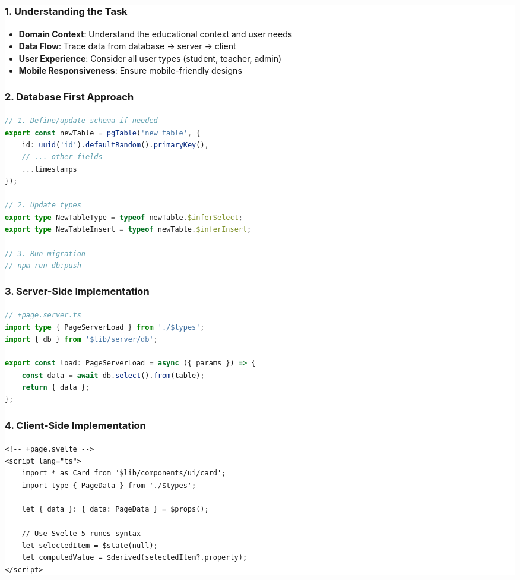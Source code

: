 ### 1. Understanding the Task

- **Domain Context**: Understand the educational context and user needs
- **Data Flow**: Trace data from database → server → client
- **User Experience**: Consider all user types (student, teacher, admin)
- **Mobile Responsiveness**: Ensure mobile-friendly designs

### 2. Database First Approach

```typescript
// 1. Define/update schema if needed
export const newTable = pgTable('new_table', {
	id: uuid('id').defaultRandom().primaryKey(),
	// ... other fields
	...timestamps
});

// 2. Update types
export type NewTableType = typeof newTable.$inferSelect;
export type NewTableInsert = typeof newTable.$inferInsert;

// 3. Run migration
// npm run db:push
```

### 3. Server-Side Implementation

```typescript
// +page.server.ts
import type { PageServerLoad } from './$types';
import { db } from '$lib/server/db';

export const load: PageServerLoad = async ({ params }) => {
	const data = await db.select().from(table);
	return { data };
};
```

### 4. Client-Side Implementation

```svelte
<!-- +page.svelte -->
<script lang="ts">
	import * as Card from '$lib/components/ui/card';
	import type { PageData } from './$types';

	let { data }: { data: PageData } = $props();

	// Use Svelte 5 runes syntax
	let selectedItem = $state(null);
	let computedValue = $derived(selectedItem?.property);
</script>
```
